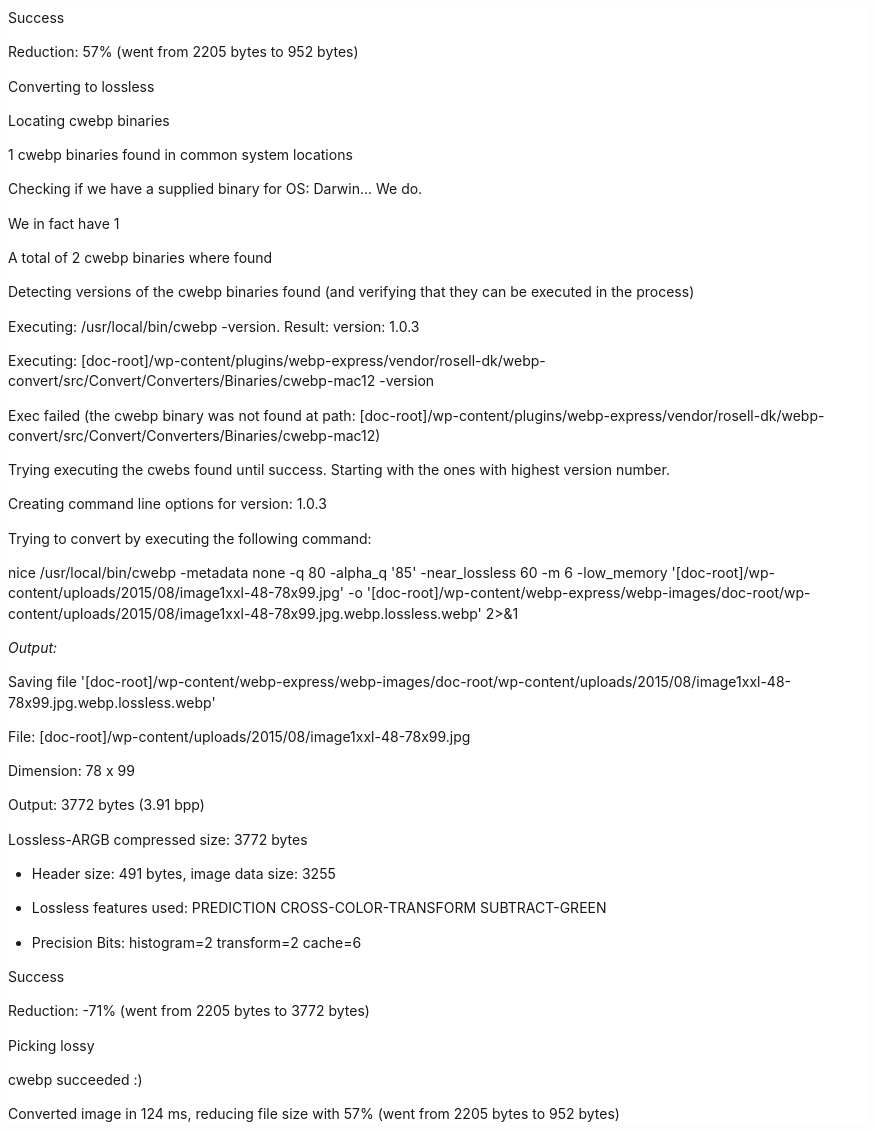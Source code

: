 Success

Reduction: 57% (went from 2205 bytes to 952 bytes)


Converting to lossless

Locating cwebp binaries

1 cwebp binaries found in common system locations

Checking if we have a supplied binary for OS: Darwin... We do.

We in fact have 1

A total of 2 cwebp binaries where found

Detecting versions of the cwebp binaries found (and verifying that they can be executed in the process)

Executing: /usr/local/bin/cwebp -version. Result: version: 1.0.3

Executing: [doc-root]/wp-content/plugins/webp-express/vendor/rosell-dk/webp-convert/src/Convert/Converters/Binaries/cwebp-mac12 -version

Exec failed (the cwebp binary was not found at path: [doc-root]/wp-content/plugins/webp-express/vendor/rosell-dk/webp-convert/src/Convert/Converters/Binaries/cwebp-mac12)

Trying executing the cwebs found until success. Starting with the ones with highest version number.

Creating command line options for version: 1.0.3

Trying to convert by executing the following command:

nice /usr/local/bin/cwebp -metadata none -q 80 -alpha_q '85' -near_lossless 60 -m 6 -low_memory '[doc-root]/wp-content/uploads/2015/08/image1xxl-48-78x99.jpg' -o '[doc-root]/wp-content/webp-express/webp-images/doc-root/wp-content/uploads/2015/08/image1xxl-48-78x99.jpg.webp.lossless.webp' 2>&1


*Output:* 

Saving file '[doc-root]/wp-content/webp-express/webp-images/doc-root/wp-content/uploads/2015/08/image1xxl-48-78x99.jpg.webp.lossless.webp'

File:      [doc-root]/wp-content/uploads/2015/08/image1xxl-48-78x99.jpg

Dimension: 78 x 99

Output:    3772 bytes (3.91 bpp)

Lossless-ARGB compressed size: 3772 bytes

  * Header size: 491 bytes, image data size: 3255

  * Lossless features used: PREDICTION CROSS-COLOR-TRANSFORM SUBTRACT-GREEN

  * Precision Bits: histogram=2 transform=2 cache=6


Success

Reduction: -71% (went from 2205 bytes to 3772 bytes)


Picking lossy

cwebp succeeded :)


Converted image in 124 ms, reducing file size with 57% (went from 2205 bytes to 952 bytes)

